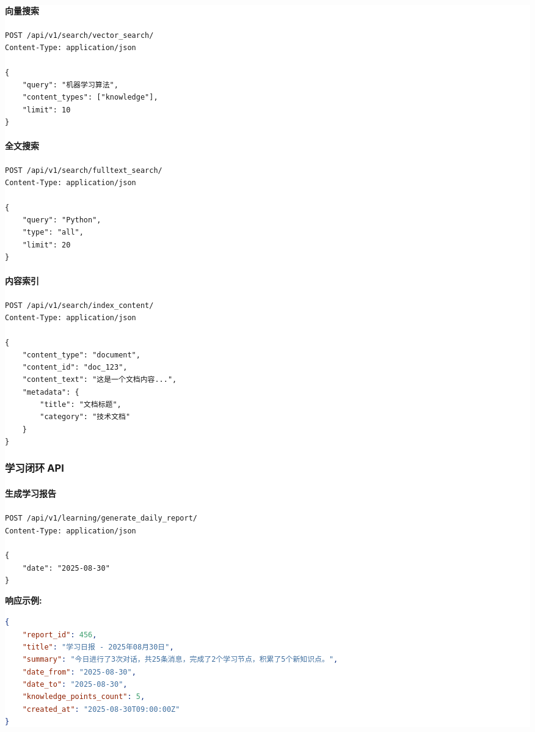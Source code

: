 #### 向量搜索
```http
POST /api/v1/search/vector_search/
Content-Type: application/json

{
    "query": "机器学习算法",
    "content_types": ["knowledge"],
    "limit": 10
}
```

#### 全文搜索
```http
POST /api/v1/search/fulltext_search/
Content-Type: application/json

{
    "query": "Python",
    "type": "all",
    "limit": 20
}
```

#### 内容索引
```http
POST /api/v1/search/index_content/
Content-Type: application/json

{
    "content_type": "document",
    "content_id": "doc_123",
    "content_text": "这是一个文档内容...",
    "metadata": {
        "title": "文档标题",
        "category": "技术文档"
    }
}
```

### 学习闭环 API

#### 生成学习报告
```http
POST /api/v1/learning/generate_daily_report/
Content-Type: application/json

{
    "date": "2025-08-30"
}
```

**响应示例:**
```json
{
    "report_id": 456,
    "title": "学习日报 - 2025年08月30日",
    "summary": "今日进行了3次对话，共25条消息，完成了2个学习节点，积累了5个新知识点。",
    "date_from": "2025-08-30",
    "date_to": "2025-08-30",
    "knowledge_points_count": 5,
    "created_at": "2025-08-30T09:00:00Z"
}
```
